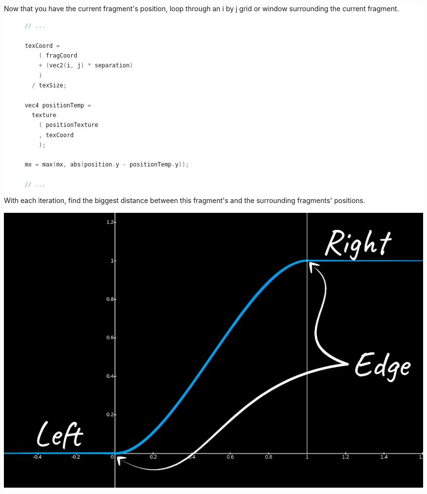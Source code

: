 Now that you have the current fragment's position,
loop through an i by j grid or window surrounding the current fragment.


```c
      // ...

      texCoord =
          ( fragCoord
          + (vec2(i, j) * separation)
          )
        / texSize;

      vec4 positionTemp =
        texture
          ( positionTexture
          , texCoord
          );

      mx = max(mx, abs(position.y - positionTemp.y));

      // ...
```

With each iteration,
find the biggest distance between this fragment's
and the surrounding fragments' positions.

<p align="center">
<img src="../resources/images/idDZr62.png" alt="smoothstep" title="smoothstep">
</p>
